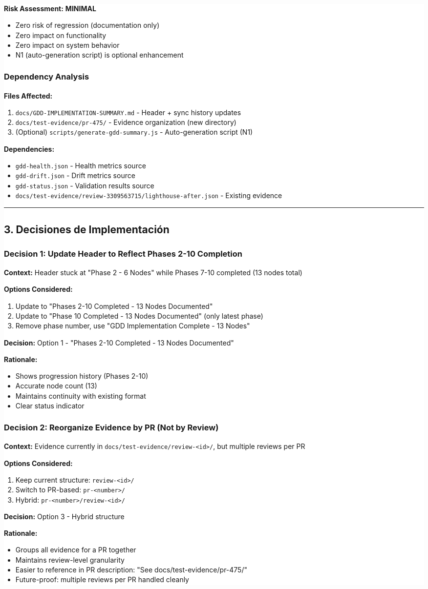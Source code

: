 **Risk Assessment:** **MINIMAL**
- Zero risk of regression (documentation only)
- Zero impact on functionality
- Zero impact on system behavior
- N1 (auto-generation script) is optional enhancement

### Dependency Analysis

**Files Affected:**
1. `docs/GDD-IMPLEMENTATION-SUMMARY.md` - Header + sync history updates
2. `docs/test-evidence/pr-475/` - Evidence organization (new directory)
3. (Optional) `scripts/generate-gdd-summary.js` - Auto-generation script (N1)

**Dependencies:**
- `gdd-health.json` - Health metrics source
- `gdd-drift.json` - Drift metrics source
- `gdd-status.json` - Validation results source
- `docs/test-evidence/review-3309563715/lighthouse-after.json` - Existing evidence

---

## 3. Decisiones de Implementación

### Decision 1: Update Header to Reflect Phases 2-10 Completion

**Context:** Header stuck at "Phase 2 - 6 Nodes" while Phases 7-10 completed (13 nodes total)

**Options Considered:**
1. Update to "Phases 2-10 Completed - 13 Nodes Documented"
2. Update to "Phase 10 Completed - 13 Nodes Documented" (only latest phase)
3. Remove phase number, use "GDD Implementation Complete - 13 Nodes"

**Decision:** Option 1 - "Phases 2-10 Completed - 13 Nodes Documented"

**Rationale:**
- Shows progression history (Phases 2-10)
- Accurate node count (13)
- Maintains continuity with existing format
- Clear status indicator

### Decision 2: Reorganize Evidence by PR (Not by Review)

**Context:** Evidence currently in `docs/test-evidence/review-<id>/`, but multiple reviews per PR

**Options Considered:**
1. Keep current structure: `review-<id>/`
2. Switch to PR-based: `pr-<number>/`
3. Hybrid: `pr-<number>/review-<id>/`

**Decision:** Option 3 - Hybrid structure

**Rationale:**
- Groups all evidence for a PR together
- Maintains review-level granularity
- Easier to reference in PR description: "See docs/test-evidence/pr-475/"
- Future-proof: multiple reviews per PR handled cleanly
